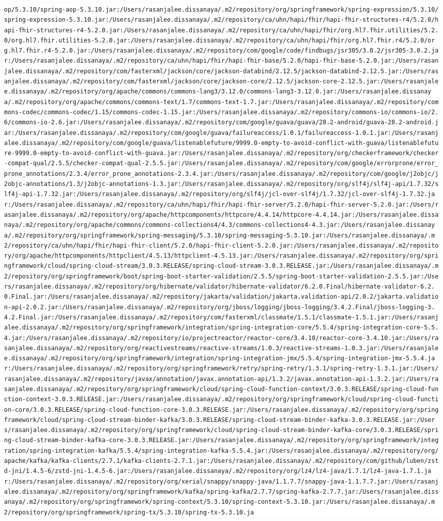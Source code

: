 ```shell
op/5.3.10/spring-aop-5.3.10.jar:/Users/rasanjalee.dissanaya/.m2/repository/org/springframework/spring-expression/5.3.10/spring-expression-5.3.10.jar:/Users/rasanjalee.dissanaya/.m2/repository/ca/uhn/hapi/fhir/hapi-fhir-structures-r4/5.2.0/hapi-fhir-structures-r4-5.2.0.jar:/Users/rasanjalee.dissanaya/.m2/repository/ca/uhn/hapi/fhir/org.hl7.fhir.utilities/5.2.0/org.hl7.fhir.utilities-5.2.0.jar:/Users/rasanjalee.dissanaya/.m2/repository/ca/uhn/hapi/fhir/org.hl7.fhir.r4/5.2.0/org.hl7.fhir.r4-5.2.0.jar:/Users/rasanjalee.dissanaya/.m2/repository/com/google/code/findbugs/jsr305/3.0.2/jsr305-3.0.2.jar:/Users/rasanjalee.dissanaya/.m2/repository/ca/uhn/hapi/fhir/hapi-fhir-base/5.2.0/hapi-fhir-base-5.2.0.jar:/Users/rasanjalee.dissanaya/.m2/repository/com/fasterxml/jackson/core/jackson-databind/2.12.5/jackson-databind-2.12.5.jar:/Users/rasanjalee.dissanaya/.m2/repository/com/fasterxml/jackson/core/jackson-core/2.12.5/jackson-core-2.12.5.jar:/Users/rasanjalee.dissanaya/.m2/repository/org/apache/commons/commons-lang3/3.12.0/commons-lang3-3.12.0.jar:/Users/rasanjalee.dissanaya/.m2/repository/org/apache/commons/commons-text/1.7/commons-text-1.7.jar:/Users/rasanjalee.dissanaya/.m2/repository/commons-codec/commons-codec/1.15/commons-codec-1.15.jar:/Users/rasanjalee.dissanaya/.m2/repository/commons-io/commons-io/2.6/commons-io-2.6.jar:/Users/rasanjalee.dissanaya/.m2/repository/com/google/guava/guava/28.2-android/guava-28.2-android.jar:/Users/rasanjalee.dissanaya/.m2/repository/com/google/guava/failureaccess/1.0.1/failureaccess-1.0.1.jar:/Users/rasanjalee.dissanaya/.m2/repository/com/google/guava/listenablefuture/9999.0-empty-to-avoid-conflict-with-guava/listenablefuture-9999.0-empty-to-avoid-conflict-with-guava.jar:/Users/rasanjalee.dissanaya/.m2/repository/org/checkerframework/checker-compat-qual/2.5.5/checker-compat-qual-2.5.5.jar:/Users/rasanjalee.dissanaya/.m2/repository/com/google/errorprone/error_prone_annotations/2.3.4/error_prone_annotations-2.3.4.jar:/Users/rasanjalee.dissanaya/.m2/repository/com/google/j2objc/j2objc-annotations/1.3/j2objc-annotations-1.3.jar:/Users/rasanjalee.dissanaya/.m2/repository/org/slf4j/slf4j-api/1.7.32/slf4j-api-1.7.32.jar:/Users/rasanjalee.dissanaya/.m2/repository/org/slf4j/jcl-over-slf4j/1.7.32/jcl-over-slf4j-1.7.32.jar:/Users/rasanjalee.dissanaya/.m2/repository/ca/uhn/hapi/fhir/hapi-fhir-server/5.2.0/hapi-fhir-server-5.2.0.jar:/Users/rasanjalee.dissanaya/.m2/repository/org/apache/httpcomponents/httpcore/4.4.14/httpcore-4.4.14.jar:/Users/rasanjalee.dissanaya/.m2/repository/org/apache/commons/commons-collections4/4.3/commons-collections4-4.3.jar:/Users/rasanjalee.dissanaya/.m2/repository/org/springframework/spring-messaging/5.3.10/spring-messaging-5.3.10.jar:/Users/rasanjalee.dissanaya/.m2/repository/ca/uhn/hapi/fhir/hapi-fhir-client/5.2.0/hapi-fhir-client-5.2.0.jar:/Users/rasanjalee.dissanaya/.m2/repository/org/apache/httpcomponents/httpclient/4.5.13/httpclient-4.5.13.jar:/Users/rasanjalee.dissanaya/.m2/repository/org/springframework/cloud/spring-cloud-stream/3.0.3.RELEASE/spring-cloud-stream-3.0.3.RELEASE.jar:/Users/rasanjalee.dissanaya/.m2/repository/org/springframework/boot/spring-boot-starter-validation/2.5.5/spring-boot-starter-validation-2.5.5.jar:/Users/rasanjalee.dissanaya/.m2/repository/org/hibernate/validator/hibernate-validator/6.2.0.Final/hibernate-validator-6.2.0.Final.jar:/Users/rasanjalee.dissanaya/.m2/repository/jakarta/validation/jakarta.validation-api/2.0.2/jakarta.validation-api-2.0.2.jar:/Users/rasanjalee.dissanaya/.m2/repository/org/jboss/logging/jboss-logging/3.4.2.Final/jboss-logging-3.4.2.Final.jar:/Users/rasanjalee.dissanaya/.m2/repository/com/fasterxml/classmate/1.5.1/classmate-1.5.1.jar:/Users/rasanjalee.dissanaya/.m2/repository/org/springframework/integration/spring-integration-core/5.5.4/spring-integration-core-5.5.4.jar:/Users/rasanjalee.dissanaya/.m2/repository/io/projectreactor/reactor-core/3.4.10/reactor-core-3.4.10.jar:/Users/rasanjalee.dissanaya/.m2/repository/org/reactivestreams/reactive-streams/1.0.3/reactive-streams-1.0.3.jar:/Users/rasanjalee.dissanaya/.m2/repository/org/springframework/integration/spring-integration-jmx/5.5.4/spring-integration-jmx-5.5.4.jar:/Users/rasanjalee.dissanaya/.m2/repository/org/springframework/retry/spring-retry/1.3.1/spring-retry-1.3.1.jar:/Users/rasanjalee.dissanaya/.m2/repository/javax/annotation/javax.annotation-api/1.3.2/javax.annotation-api-1.3.2.jar:/Users/rasanjalee.dissanaya/.m2/repository/org/springframework/cloud/spring-cloud-function-context/3.0.3.RELEASE/spring-cloud-function-context-3.0.3.RELEASE.jar:/Users/rasanjalee.dissanaya/.m2/repository/org/springframework/cloud/spring-cloud-function-core/3.0.3.RELEASE/spring-cloud-function-core-3.0.3.RELEASE.jar:/Users/rasanjalee.dissanaya/.m2/repository/org/springframework/cloud/spring-cloud-stream-binder-kafka/3.0.3.RELEASE/spring-cloud-stream-binder-kafka-3.0.3.RELEASE.jar:/Users/rasanjalee.dissanaya/.m2/repository/org/springframework/cloud/spring-cloud-stream-binder-kafka-core/3.0.3.RELEASE/spring-cloud-stream-binder-kafka-core-3.0.3.RELEASE.jar:/Users/rasanjalee.dissanaya/.m2/repository/org/springframework/integration/spring-integration-kafka/5.5.4/spring-integration-kafka-5.5.4.jar:/Users/rasanjalee.dissanaya/.m2/repository/org/apache/kafka/kafka-clients/2.7.1/kafka-clients-2.7.1.jar:/Users/rasanjalee.dissanaya/.m2/repository/com/github/luben/zstd-jni/1.4.5-6/zstd-jni-1.4.5-6.jar:/Users/rasanjalee.dissanaya/.m2/repository/org/lz4/lz4-java/1.7.1/lz4-java-1.7.1.jar:/Users/rasanjalee.dissanaya/.m2/repository/org/xerial/snappy/snappy-java/1.1.7.7/snappy-java-1.1.7.7.jar:/Users/rasanjalee.dissanaya/.m2/repository/org/springframework/kafka/spring-kafka/2.7.7/spring-kafka-2.7.7.jar:/Users/rasanjalee.dissanaya/.m2/repository/org/springframework/spring-context/5.3.10/spring-context-5.3.10.jar:/Users/rasanjalee.dissanaya/.m2/repository/org/springframework/spring-tx/5.3.10/spring-tx-5.3.10.ja
```